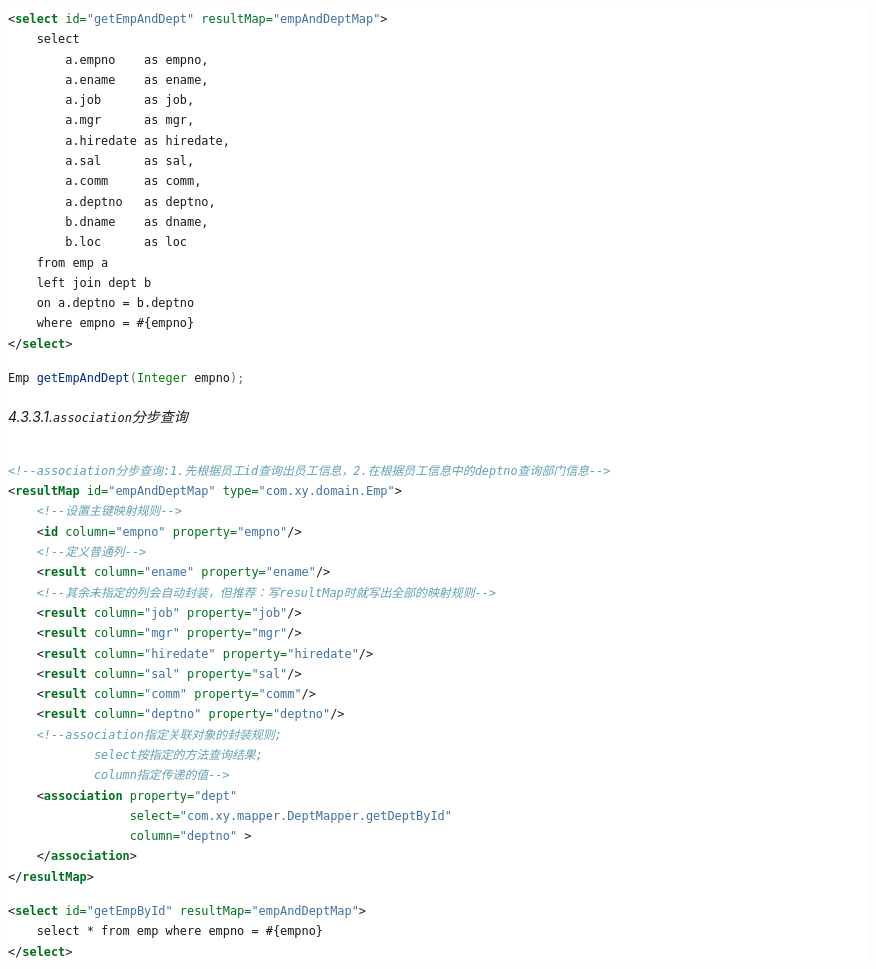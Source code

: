 ```xml
<select id="getEmpAndDept" resultMap="empAndDeptMap">
    select
        a.empno    as empno,
        a.ename    as ename,
        a.job      as job,
        a.mgr      as mgr,
        a.hiredate as hiredate,
        a.sal      as sal,
        a.comm     as comm,
        a.deptno   as deptno,
        b.dname    as dname,
        b.loc      as loc
    from emp a
    left join dept b
    on a.deptno = b.deptno
    where empno = #{empno}
</select>
```

```java
Emp getEmpAndDept(Integer empno);
```

###### 4.3.3.1.`association`分步查询 

```xml
<!--association分步查询:1.先根据员工id查询出员工信息，2.在根据员工信息中的deptno查询部门信息-->
<resultMap id="empAndDeptMap" type="com.xy.domain.Emp">
    <!--设置主键映射规则-->
    <id column="empno" property="empno"/>
    <!--定义普通列-->
    <result column="ename" property="ename"/>
    <!--其余未指定的列会自动封装，但推荐：写resultMap时就写出全部的映射规则-->
    <result column="job" property="job"/>
    <result column="mgr" property="mgr"/>
    <result column="hiredate" property="hiredate"/>
    <result column="sal" property="sal"/>
    <result column="comm" property="comm"/>
    <result column="deptno" property="deptno"/>
    <!--association指定关联对象的封装规则;
            select按指定的方法查询结果;
            column指定传递的值-->
    <association property="dept"
                 select="com.xy.mapper.DeptMapper.getDeptById"
                 column="deptno" >
    </association>
</resultMap>
```

```xml
<select id="getEmpById" resultMap="empAndDeptMap">
    select * from emp where empno = #{empno}
</select>
```
